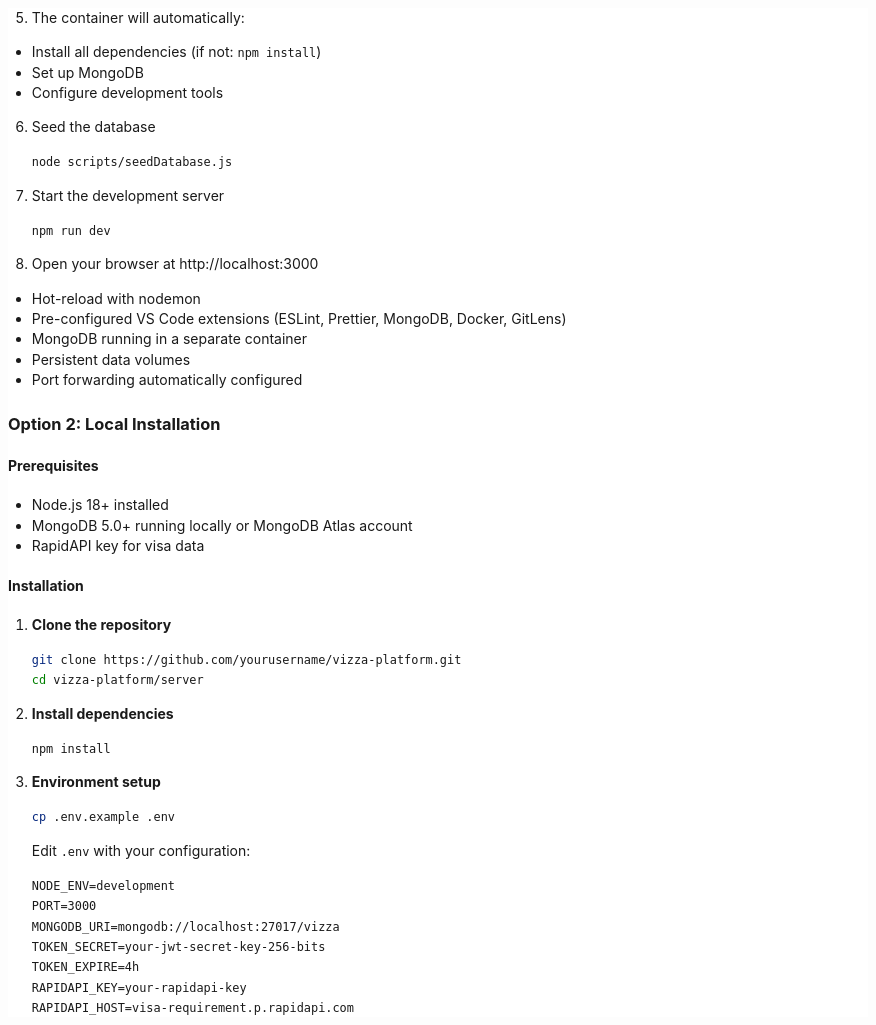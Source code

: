 5. The container will automatically:

- Install all dependencies (if not: `npm install`)
- Set up MongoDB
- Configure development tools

6. Seed the database

   ```bash
   node scripts/seedDatabase.js
   ```

7. Start the development server

   ```bash
   npm run dev
   ```

8. Open your browser at http://localhost:3000

- Hot-reload with nodemon
- Pre-configured VS Code extensions (ESLint, Prettier, MongoDB, Docker, GitLens)
- MongoDB running in a separate container
- Persistent data volumes
- Port forwarding automatically configured

### Option 2: Local Installation

#### Prerequisites

- Node.js 18+ installed
- MongoDB 5.0+ running locally or MongoDB Atlas account
- RapidAPI key for visa data

#### Installation

1. **Clone the repository**
   ```bash
   git clone https://github.com/yourusername/vizza-platform.git
   cd vizza-platform/server
   ```

2. **Install dependencies**
   ```bash
   npm install
   ```

3. **Environment setup**
   ```bash
   cp .env.example .env
   ```
   
   Edit `.env` with your configuration:
   ```env
   NODE_ENV=development
   PORT=3000
   MONGODB_URI=mongodb://localhost:27017/vizza
   TOKEN_SECRET=your-jwt-secret-key-256-bits
   TOKEN_EXPIRE=4h
   RAPIDAPI_KEY=your-rapidapi-key
   RAPIDAPI_HOST=visa-requirement.p.rapidapi.com
   ```
